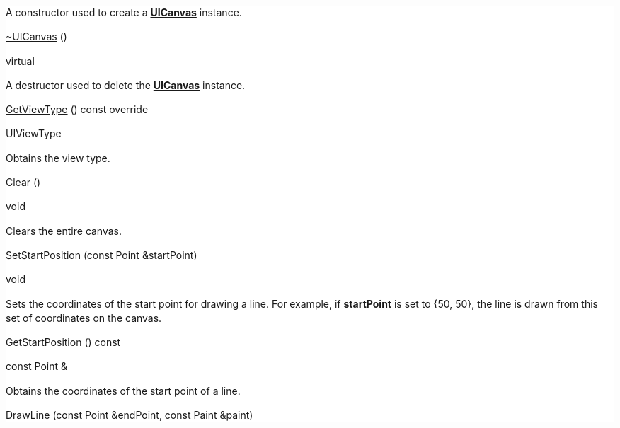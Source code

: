 <p id="p1246366598093533"><a name="p1246366598093533"></a><a name="p1246366598093533"></a>A constructor used to create a <strong id="b1398227704093533"><a name="b1398227704093533"></a><a name="b1398227704093533"></a><a href="OHOS-UICanvas.md">UICanvas</a></strong> instance. </p>
</td>
</tr>
<tr id="row97762200093533"><td class="cellrowborder" valign="top" width="50%" headers="mcps1.1.3.1.1 "><p id="p2126624060093533"><a name="p2126624060093533"></a><a name="p2126624060093533"></a><a href="Graphic.md#gaf099d1872cdb070f038c5135309b9b6b">~UICanvas</a> ()</p>
</td>
<td class="cellrowborder" valign="top" width="50%" headers="mcps1.1.3.1.2 "><p id="p1024258986093533"><a name="p1024258986093533"></a><a name="p1024258986093533"></a>virtual&nbsp;</p>
<p id="p1711864943093533"><a name="p1711864943093533"></a><a name="p1711864943093533"></a>A destructor used to delete the <strong id="b283046259093533"><a name="b283046259093533"></a><a name="b283046259093533"></a><a href="OHOS-UICanvas.md">UICanvas</a></strong> instance. </p>
</td>
</tr>
<tr id="row682478370093533"><td class="cellrowborder" valign="top" width="50%" headers="mcps1.1.3.1.1 "><p id="p1516250704093533"><a name="p1516250704093533"></a><a name="p1516250704093533"></a><a href="Graphic.md#ga467faebb78b4c4a753eaa44b772f0905">GetViewType</a> () const override</p>
</td>
<td class="cellrowborder" valign="top" width="50%" headers="mcps1.1.3.1.2 "><p id="p1971542612093533"><a name="p1971542612093533"></a><a name="p1971542612093533"></a>UIViewType&nbsp;</p>
<p id="p592957317093533"><a name="p592957317093533"></a><a name="p592957317093533"></a>Obtains the view type. </p>
</td>
</tr>
<tr id="row2029468690093533"><td class="cellrowborder" valign="top" width="50%" headers="mcps1.1.3.1.1 "><p id="p91345288093533"><a name="p91345288093533"></a><a name="p91345288093533"></a><a href="Graphic.md#ga7e20822a6c448bee724f20afad1c69d4">Clear</a> ()</p>
</td>
<td class="cellrowborder" valign="top" width="50%" headers="mcps1.1.3.1.2 "><p id="p584624112093533"><a name="p584624112093533"></a><a name="p584624112093533"></a>void&nbsp;</p>
<p id="p50403066093533"><a name="p50403066093533"></a><a name="p50403066093533"></a>Clears the entire canvas. </p>
</td>
</tr>
<tr id="row533295891093533"><td class="cellrowborder" valign="top" width="50%" headers="mcps1.1.3.1.1 "><p id="p362443385093533"><a name="p362443385093533"></a><a name="p362443385093533"></a><a href="Graphic.md#gaca35fe1a1d344eab80ecb1425a74a91a">SetStartPosition</a> (const <a href="OHOS-Point.md">Point</a> &amp;startPoint)</p>
</td>
<td class="cellrowborder" valign="top" width="50%" headers="mcps1.1.3.1.2 "><p id="p88620852093533"><a name="p88620852093533"></a><a name="p88620852093533"></a>void&nbsp;</p>
<p id="p1476033145093533"><a name="p1476033145093533"></a><a name="p1476033145093533"></a>Sets the coordinates of the start point for drawing a line. For example, if <strong id="b1887141074093533"><a name="b1887141074093533"></a><a name="b1887141074093533"></a>startPoint</strong> is set to {50, 50}, the line is drawn from this set of coordinates on the canvas. </p>
</td>
</tr>
<tr id="row1102201920093533"><td class="cellrowborder" valign="top" width="50%" headers="mcps1.1.3.1.1 "><p id="p1793569032093533"><a name="p1793569032093533"></a><a name="p1793569032093533"></a><a href="Graphic.md#gad23f7db18bfa5f91e3cb814193e6932d">GetStartPosition</a> () const</p>
</td>
<td class="cellrowborder" valign="top" width="50%" headers="mcps1.1.3.1.2 "><p id="p742994745093533"><a name="p742994745093533"></a><a name="p742994745093533"></a>const <a href="OHOS-Point.md">Point</a> &amp;&nbsp;</p>
<p id="p542611630093533"><a name="p542611630093533"></a><a name="p542611630093533"></a>Obtains the coordinates of the start point of a line. </p>
</td>
</tr>
<tr id="row1091025128093533"><td class="cellrowborder" valign="top" width="50%" headers="mcps1.1.3.1.1 "><p id="p1309955213093533"><a name="p1309955213093533"></a><a name="p1309955213093533"></a><a href="Graphic.md#gac97d9d39484e5a1e36273510ae47327e">DrawLine</a> (const <a href="OHOS-Point.md">Point</a> &amp;endPoint, const <a href="OHOS-Paint.md">Paint</a> &amp;paint)</p>